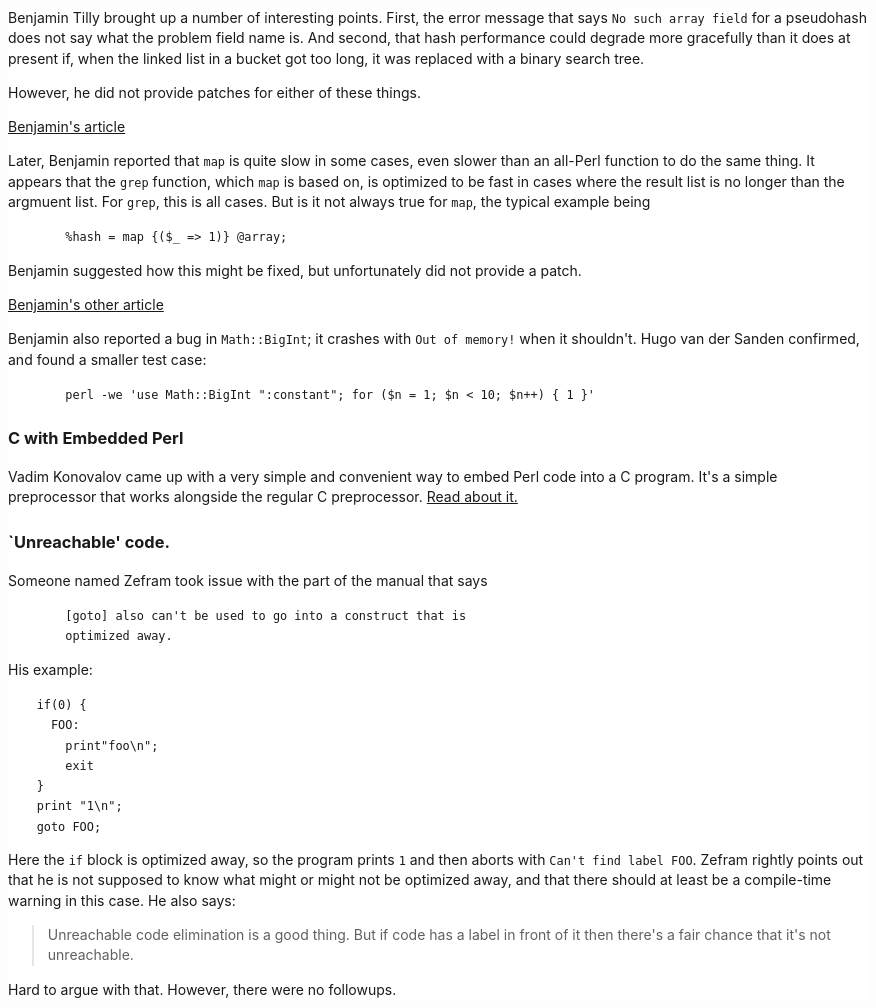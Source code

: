 Benjamin Tilly brought up a number of interesting points. First, the error message that says `No such array field` for a pseudohash does not say what the problem field name is. And second, that hash performance could degrade more gracefully than it does at present if, when the linked list in a bucket got too long, it was replaced with a binary search tree.

However, he did not provide patches for either of these things.

[Benjamin's article](http://www.xray.mpe.mpg.de/mailing-lists/perl5-porters/2000-04/msg00610.html)

Later, Benjamin reported that `map` is quite slow in some cases, even slower than an all-Perl function to do the same thing. It appears that the `grep` function, which `map` is based on, is optimized to be fast in cases where the result list is no longer than the argmuent list. For `grep`, this is all cases. But is it not always true for `map`, the typical example being

            %hash = map {($_ => 1)} @array;

Benjamin suggested how this might be fixed, but unfortunately did not provide a patch.

[Benjamin's other article](http://www.xray.mpe.mpg.de/mailing-lists/perl5-porters/2000-04/msg00647.html)

Benjamin also reported a bug in `Math::BigInt`; it crashes with `Out of memory!` when it shouldn't. Hugo van der Sanden confirmed, and found a smaller test case:

            perl -we 'use Math::BigInt ":constant"; for ($n = 1; $n < 10; $n++) { 1 }'

### <span id="C_with_Embedded_Perl">C with Embedded Perl</span>

Vadim Konovalov came up with a very simple and convenient way to embed Perl code into a C program. It's a simple preprocessor that works alongside the regular C preprocessor. [Read about it.](http://www.xray.mpe.mpg.de/mailing-lists/perl5-porters/2000-04/msg00492.html)

### <span id="Unreachable_code">\`Unreachable' code.</span>

Someone named Zefram took issue with the part of the manual that says

            [goto] also can't be used to go into a construct that is
            optimized away.

His example:

        if(0) {
          FOO:
            print"foo\n";
            exit
        } 
        print "1\n";
        goto FOO;

Here the `if` block is optimized away, so the program prints `1` and then aborts with `Can't find label FOO`. Zefram rightly points out that he is not supposed to know what might or might not be optimized away, and that there should at least be a compile-time warning in this case. He also says:

> Unreachable code elimination is a good thing. But if code has a label in front of it then there's a fair chance that it's not unreachable.

Hard to argue with that. However, there were no followups.
